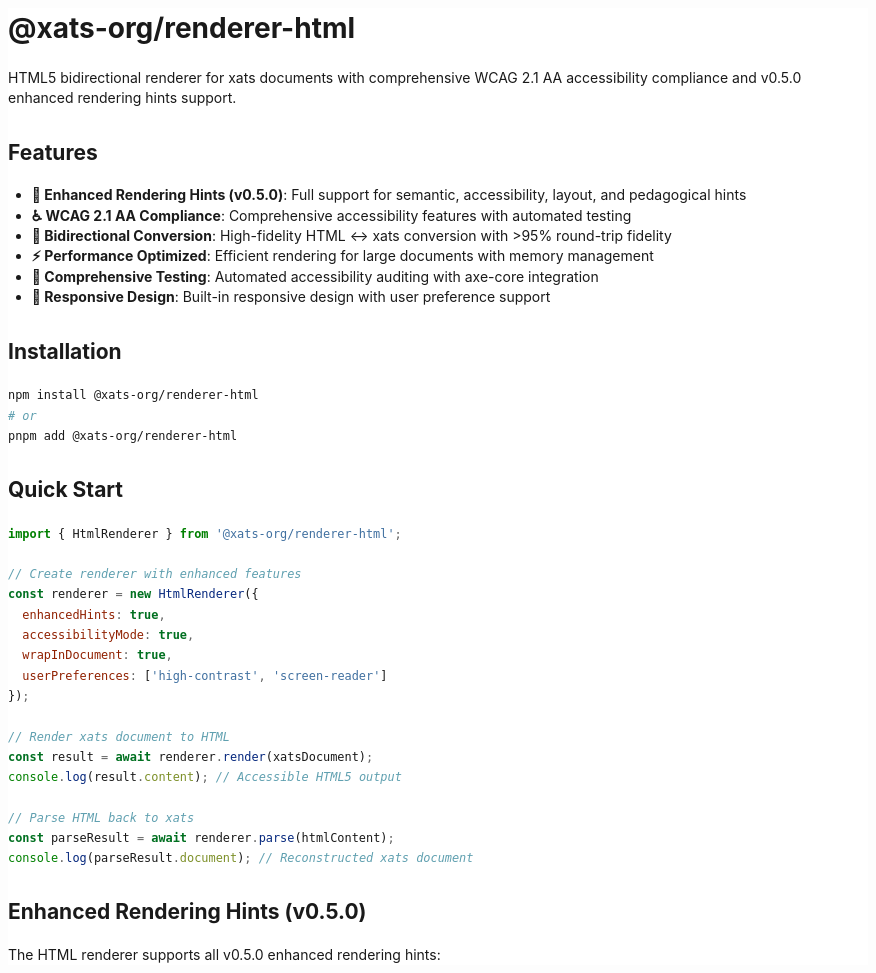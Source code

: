 # @xats-org/renderer-html

HTML5 bidirectional renderer for xats documents with comprehensive WCAG 2.1 AA accessibility compliance and v0.5.0 enhanced rendering hints support.

## Features

- **🎨 Enhanced Rendering Hints (v0.5.0)**: Full support for semantic, accessibility, layout, and pedagogical hints
- **♿ WCAG 2.1 AA Compliance**: Comprehensive accessibility features with automated testing
- **🔄 Bidirectional Conversion**: High-fidelity HTML ↔ xats conversion with >95% round-trip fidelity
- **⚡ Performance Optimized**: Efficient rendering for large documents with memory management
- **🧪 Comprehensive Testing**: Automated accessibility auditing with axe-core integration
- **📱 Responsive Design**: Built-in responsive design with user preference support

## Installation

```bash
npm install @xats-org/renderer-html
# or
pnpm add @xats-org/renderer-html
```

## Quick Start

```javascript
import { HtmlRenderer } from '@xats-org/renderer-html';

// Create renderer with enhanced features
const renderer = new HtmlRenderer({
  enhancedHints: true,
  accessibilityMode: true,
  wrapInDocument: true,
  userPreferences: ['high-contrast', 'screen-reader']
});

// Render xats document to HTML
const result = await renderer.render(xatsDocument);
console.log(result.content); // Accessible HTML5 output

// Parse HTML back to xats
const parseResult = await renderer.parse(htmlContent);
console.log(parseResult.document); // Reconstructed xats document
```

## Enhanced Rendering Hints (v0.5.0)

The HTML renderer supports all v0.5.0 enhanced rendering hints:
